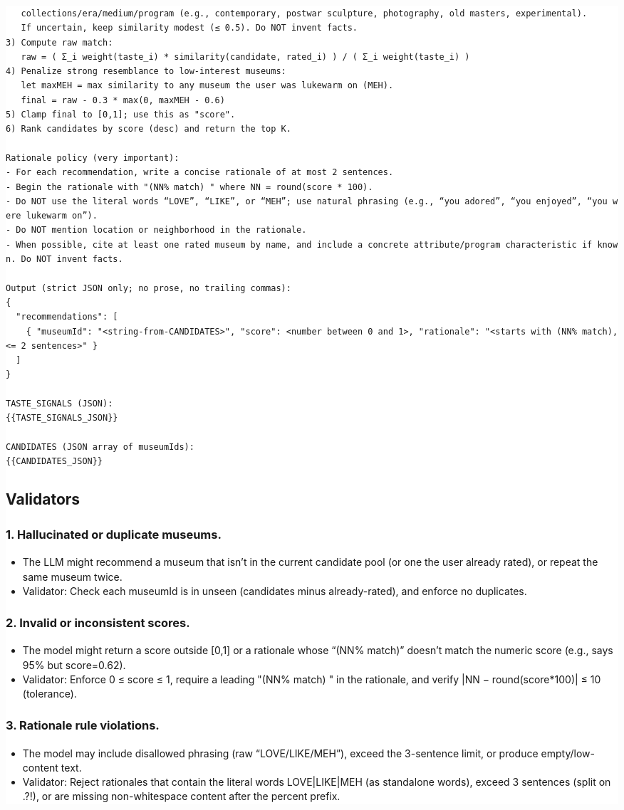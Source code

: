 ```plaintext
   collections/era/medium/program (e.g., contemporary, postwar sculpture, photography, old masters, experimental).
   If uncertain, keep similarity modest (≤ 0.5). Do NOT invent facts.
3) Compute raw match:
   raw = ( Σ_i weight(taste_i) * similarity(candidate, rated_i) ) / ( Σ_i weight(taste_i) )
4) Penalize strong resemblance to low-interest museums:
   let maxMEH = max similarity to any museum the user was lukewarm on (MEH).
   final = raw - 0.3 * max(0, maxMEH - 0.6)
5) Clamp final to [0,1]; use this as "score".
6) Rank candidates by score (desc) and return the top K.

Rationale policy (very important):
- For each recommendation, write a concise rationale of at most 2 sentences.
- Begin the rationale with "(NN% match) " where NN = round(score * 100).
- Do NOT use the literal words “LOVE”, “LIKE”, or “MEH”; use natural phrasing (e.g., “you adored”, “you enjoyed”, “you were lukewarm on”).
- Do NOT mention location or neighborhood in the rationale.
- When possible, cite at least one rated museum by name, and include a concrete attribute/program characteristic if known. Do NOT invent facts.

Output (strict JSON only; no prose, no trailing commas):
{
  "recommendations": [
    { "museumId": "<string-from-CANDIDATES>", "score": <number between 0 and 1>, "rationale": "<starts with (NN% match), <= 2 sentences>" }
  ]
}

TASTE_SIGNALS (JSON):
{{TASTE_SIGNALS_JSON}}

CANDIDATES (JSON array of museumIds):
{{CANDIDATES_JSON}}
```

## Validators

### 1. Hallucinated or duplicate museums.
* The LLM might recommend a museum that isn’t in the current candidate pool (or one the user already rated), or repeat the same museum twice.
* Validator: Check each museumId is in unseen (candidates minus already-rated), and enforce no duplicates.

### 2. Invalid or inconsistent scores.
* The model might return a score outside [0,1] or a rationale whose “(NN% match)” doesn’t match the numeric score (e.g., says 95% but score=0.62).
* Validator: Enforce 0 ≤ score ≤ 1, require a leading "(NN% match) " in the rationale, and verify |NN − round(score*100)| ≤ 10 (tolerance).

### 3. Rationale rule violations.
* The model may include disallowed phrasing (raw “LOVE/LIKE/MEH”), exceed the 3-sentence limit, or produce empty/low-content text.
* Validator: Reject rationales that contain the literal words LOVE|LIKE|MEH (as standalone words), exceed 3 sentences (split on .?!), or are missing non-whitespace content after the percent prefix.
